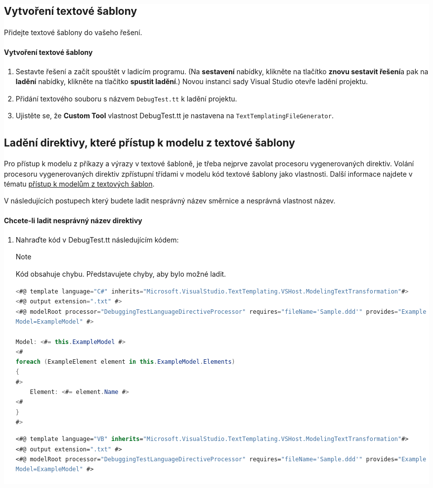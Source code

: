 ## <a name="creating-a-text-template"></a>Vytvoření textové šablony  
 Přidejte textové šablony do vašeho řešení.  
  
#### <a name="to-create-a-text-template"></a>Vytvoření textové šablony  
  
1.  Sestavte řešení a začít spouštět v ladicím programu. (Na **sestavení** nabídky, klikněte na tlačítko **znovu sestavit řešení**a pak na **ladění** nabídky, klikněte na tlačítko **spustit ladění**.) Novou instanci sady Visual Studio otevře ladění projektu.  
  
2.  Přidání textového souboru s názvem `DebugTest.tt` k ladění projektu.  
  
3.  Ujistěte se, že **Custom Tool** vlastnost DebugTest.tt je nastavena na `TextTemplatingFileGenerator`.  
  
## <a name="debugging-directives-that-access-a-model-from-a-text-template"></a>Ladění direktivy, které přístup k modelu z textové šablony  
 Pro přístup k modelu z příkazy a výrazy v textové šabloně, je třeba nejprve zavolat procesoru vygenerovaných direktiv. Volání procesoru vygenerovaných direktiv zpřístupní třídami v modelu kód textové šablony jako vlastnosti. Další informace najdete v tématu [přístup k modelům z textových šablon](../modeling/accessing-models-from-text-templates.md).  
  
 V následujících postupech který budete ladit nesprávný název směrnice a nesprávná vlastnost název.  
  
#### <a name="to-debug-an-incorrect-directive-name"></a>Chcete-li ladit nesprávný název direktivy  
  
1.  Nahraďte kód v DebugTest.tt následujícím kódem:  
  
    > [!NOTE]
    >  Kód obsahuje chybu. Představujete chyby, aby bylo možné ladit.  
  
    ```csharp  
    <#@ template language="C#" inherits="Microsoft.VisualStudio.TextTemplating.VSHost.ModelingTextTransformation"#>  
    <#@ output extension=".txt" #>  
    <#@ modelRoot processor="DebuggingTestLanguageDirectiveProcessor" requires="fileName='Sample.ddd'" provides="ExampleModel=ExampleModel" #>  
  
    Model: <#= this.ExampleModel #>  
    <#  
    foreach (ExampleElement element in this.ExampleModel.Elements)   
    {   
    #>   
        Element: <#= element.Name #>  
    <#   
    }  
    #>  
    ```  
  
    ```vb  
    <#@ template language="VB" inherits="Microsoft.VisualStudio.TextTemplating.VSHost.ModelingTextTransformation"#>  
    <#@ output extension=".txt" #>  
    <#@ modelRoot processor="DebuggingTestLanguageDirectiveProcessor" requires="fileName='Sample.ddd'" provides="ExampleModel=ExampleModel" #>  
  